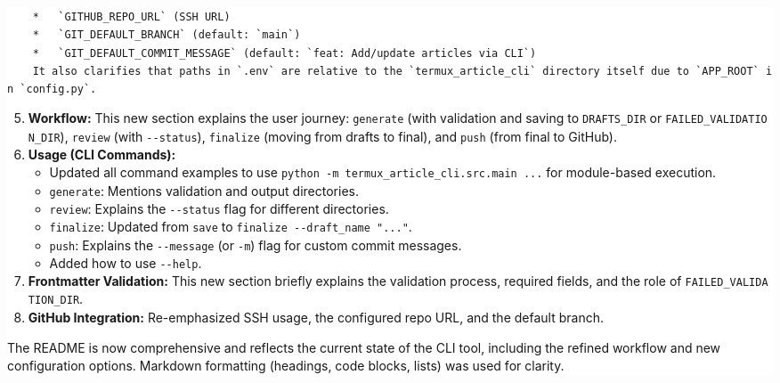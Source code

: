        *   `GITHUB_REPO_URL` (SSH URL)
        *   `GIT_DEFAULT_BRANCH` (default: `main`)
        *   `GIT_DEFAULT_COMMIT_MESSAGE` (default: `feat: Add/update articles via CLI`)
        It also clarifies that paths in `.env` are relative to the `termux_article_cli` directory itself due to `APP_ROOT` in `config.py`.
5.  **Workflow:** This new section explains the user journey: `generate` (with validation and saving to `DRAFTS_DIR` or `FAILED_VALIDATION_DIR`), `review` (with `--status`), `finalize` (moving from drafts to final), and `push` (from final to GitHub).
6.  **Usage (CLI Commands):**
    *   Updated all command examples to use `python -m termux_article_cli.src.main ...` for module-based execution.
    *   `generate`: Mentions validation and output directories.
    *   `review`: Explains the `--status` flag for different directories.
    *   `finalize`: Updated from `save` to `finalize --draft_name "..."`.
    *   `push`: Explains the `--message` (or `-m`) flag for custom commit messages.
    *   Added how to use `--help`.
7.  **Frontmatter Validation:** This new section briefly explains the validation process, required fields, and the role of `FAILED_VALIDATION_DIR`.
8.  **GitHub Integration:** Re-emphasized SSH usage, the configured repo URL, and the default branch.

The README is now comprehensive and reflects the current state of the CLI tool, including the refined workflow and new configuration options. Markdown formatting (headings, code blocks, lists) was used for clarity.
